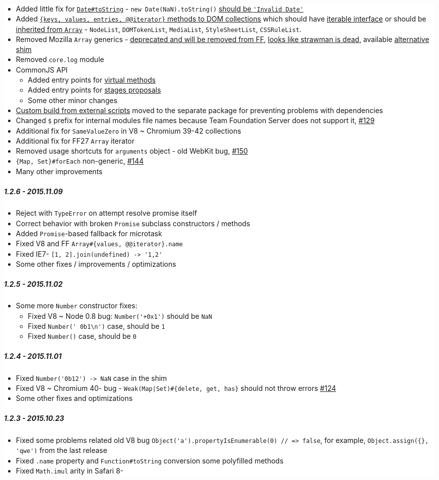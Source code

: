 - Added little fix for [`Date#toString`](https://github.com/zloirock/core-js#ecmascript-6-date) - `new Date(NaN).toString()` [should be `'Invalid Date'`](http://www.ecma-international.org/ecma-262/6.0/#sec-todatestring)
- Added [`{keys, values, entries, @@iterator}` methods to DOM collections](https://github.com/zloirock/core-js#iterable-dom-collections) which should have [iterable interface](https://heycam.github.io/webidl/#idl-iterable) or should be [inherited from `Array`](https://heycam.github.io/webidl/#LegacyArrayClass) - `NodeList`, `DOMTokenList`, `MediaList`, `StyleSheetList`, `CSSRuleList`.
- Removed Mozilla `Array` generics - [deprecated and will be removed from FF](https://developer.mozilla.org/en-US/docs/Web/JavaScript/Reference/Global_Objects/Array#Array_generic_methods), [looks like strawman is dead](http://wiki.ecmascript.org/doku.php?id=strawman:array_statics), available [alternative shim](https://github.com/plusdude/array-generics)
- Removed `core.log` module
- CommonJS API
  - Added entry points for [virtual methods](https://github.com/zloirock/core-js#commonjs-and-prototype-methods-without-global-namespace-pollution)
  - Added entry points for [stages proposals](https://github.com/zloirock/core-js#ecmascript-7-proposals)
  - Some other minor changes
- [Custom build from external scripts](https://github.com/zloirock/core-js#custom-build-from-external-scripts) moved to the separate package for preventing problems with dependencies
- Changed `$` prefix for internal modules file names because Team Foundation Server does not support it, [#129](https://github.com/zloirock/core-js/issues/129)
- Additional fix for `SameValueZero` in V8 ~ Chromium 39-42 collections
- Additional fix for FF27 `Array` iterator
- Removed usage shortcuts for `arguments` object - old WebKit bug, [#150](https://github.com/zloirock/core-js/issues/150)
- `{Map, Set}#forEach` non-generic, [#144](https://github.com/zloirock/core-js/issues/144)
- Many other improvements

##### 1.2.6 - 2015.11.09
- Reject with `TypeError` on attempt resolve promise itself
- Correct behavior with broken `Promise` subclass constructors / methods
- Added `Promise`-based fallback for microtask
- Fixed V8 and FF `Array#{values, @@iterator}.name`
- Fixed IE7- `[1, 2].join(undefined) -> '1,2'`
- Some other fixes / improvements / optimizations

##### 1.2.5 - 2015.11.02
- Some more `Number` constructor fixes:
  - Fixed V8 ~ Node 0.8 bug: `Number('+0x1')` should be `NaN`
  - Fixed `Number(' 0b1\n')` case, should be `1`
  - Fixed `Number()` case, should be `0`

##### 1.2.4 - 2015.11.01
- Fixed `Number('0b12') -> NaN` case in the shim
- Fixed V8 ~ Chromium 40- bug - `Weak(Map|Set)#{delete, get, has}` should not throw errors [#124](https://github.com/zloirock/core-js/issues/124)
- Some other fixes and optimizations

##### 1.2.3 - 2015.10.23
- Fixed some problems related old V8 bug `Object('a').propertyIsEnumerable(0) // => false`, for example, `Object.assign({}, 'qwe')` from the last release
- Fixed `.name` property and `Function#toString` conversion some polyfilled methods
- Fixed `Math.imul` arity in Safari 8-
